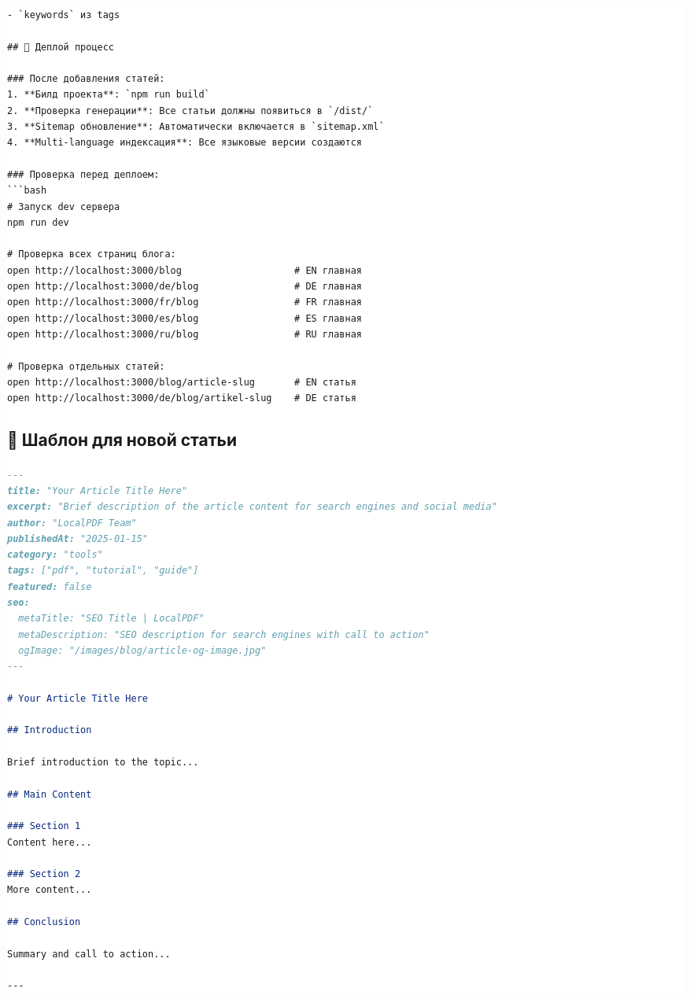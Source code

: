 ```
- `keywords` из tags

## 🚀 Деплой процесс

### После добавления статей:
1. **Билд проекта**: `npm run build`
2. **Проверка генерации**: Все статьи должны появиться в `/dist/`
3. **Sitemap обновление**: Автоматически включается в `sitemap.xml`
4. **Multi-language индексация**: Все языковые версии создаются

### Проверка перед деплоем:
```bash
# Запуск dev сервера
npm run dev

# Проверка всех страниц блога:
open http://localhost:3000/blog                    # EN главная
open http://localhost:3000/de/blog                 # DE главная  
open http://localhost:3000/fr/blog                 # FR главная
open http://localhost:3000/es/blog                 # ES главная
open http://localhost:3000/ru/blog                 # RU главная

# Проверка отдельных статей:
open http://localhost:3000/blog/article-slug       # EN статья
open http://localhost:3000/de/blog/artikel-slug    # DE статья
```

## 📝 Шаблон для новой статьи

```markdown
---
title: "Your Article Title Here"
excerpt: "Brief description of the article content for search engines and social media"
author: "LocalPDF Team"
publishedAt: "2025-01-15"
category: "tools"
tags: ["pdf", "tutorial", "guide"]
featured: false
seo:
  metaTitle: "SEO Title | LocalPDF"
  metaDescription: "SEO description for search engines with call to action"
  ogImage: "/images/blog/article-og-image.jpg"
---

# Your Article Title Here

## Introduction

Brief introduction to the topic...

## Main Content

### Section 1
Content here...

### Section 2  
More content...

## Conclusion

Summary and call to action...

---
```